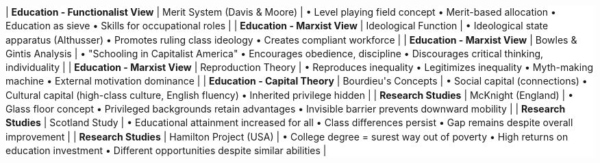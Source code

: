 | **Education - Functionalist View** | Merit System (Davis & Moore) | • Level playing field concept • Merit-based allocation • Education as sieve • Skills for occupational roles                             |
| **Education - Marxist View**       | Ideological Function         | • Ideological state apparatus (Althusser) • Promotes ruling class ideology • Creates compliant workforce                                |
| **Education - Marxist View**       | Bowles & Gintis Analysis     | • "Schooling in Capitalist America" • Encourages obedience, discipline • Discourages critical thinking, individuality                   |
| **Education - Marxist View**       | Reproduction Theory          | • Reproduces inequality • Legitimizes inequality • Myth-making machine • External motivation dominance                                  |
| **Education - Capital Theory**     | Bourdieu's Concepts          | • Social capital (connections) • Cultural capital (high-class culture, English fluency) • Inherited privilege hidden                    |
| **Research Studies**               | McKnight (England)           | • Glass floor concept • Privileged backgrounds retain advantages • Invisible barrier prevents downward mobility                         |
| **Research Studies**               | Scotland Study               | • Educational attainment increased for all • Class differences persist • Gap remains despite overall improvement                        |
| **Research Studies**               | Hamilton Project (USA)       | • College degree = surest way out of poverty • High returns on education investment • Different opportunities despite similar abilities |
